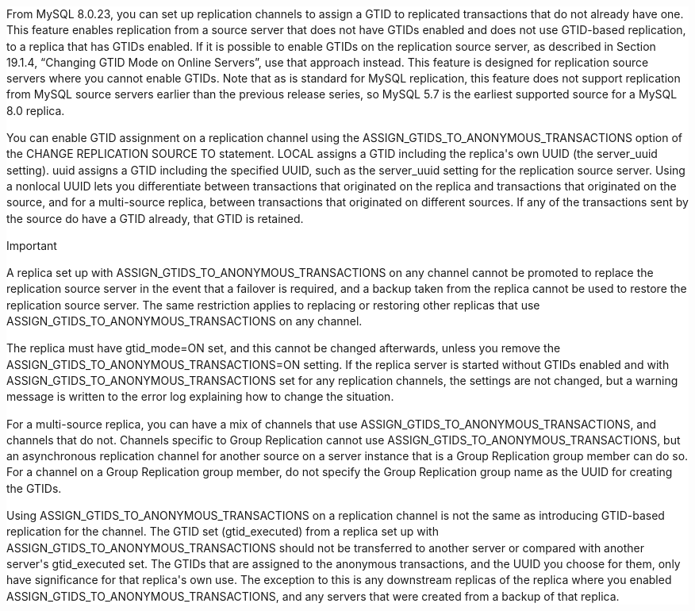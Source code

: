 From MySQL 8.0.23, you can set up replication channels to assign a GTID to replicated transactions
that do not already have one. This feature enables replication from a source server that does not have
GTIDs enabled and does not use GTID-based replication, to a replica that has GTIDs enabled. If it is
possible to enable GTIDs on the replication source server, as described in Section 19.1.4, “Changing
GTID Mode on Online Servers”, use that approach instead. This feature is designed for replication
source servers where you cannot enable GTIDs. Note that as is standard for MySQL replication, this
feature does not support replication from MySQL source servers earlier than the previous release
series, so MySQL 5.7 is the earliest supported source for a MySQL 8.0 replica.

You can enable GTID assignment on a replication channel using the
ASSIGN_GTIDS_TO_ANONYMOUS_TRANSACTIONS option of the CHANGE REPLICATION SOURCE TO
statement. LOCAL assigns a GTID including the replica's own UUID (the server_uuid setting). uuid
assigns a GTID including the specified UUID, such as the server_uuid setting for the replication
source server. Using a nonlocal UUID lets you differentiate between transactions that originated on
the replica and transactions that originated on the source, and for a multi-source replica, between
transactions that originated on different sources. If any of the transactions sent by the source do have a
GTID already, that GTID is retained.

Important

A replica set up with ASSIGN_GTIDS_TO_ANONYMOUS_TRANSACTIONS
on any channel cannot be promoted to replace the replication source
server in the event that a failover is required, and a backup taken from
the replica cannot be used to restore the replication source server. The
same restriction applies to replacing or restoring other replicas that use
ASSIGN_GTIDS_TO_ANONYMOUS_TRANSACTIONS on any channel.

The replica must have gtid_mode=ON set, and this cannot be changed afterwards, unless you remove
the ASSIGN_GTIDS_TO_ANONYMOUS_TRANSACTIONS=ON setting. If the replica server is started
without GTIDs enabled and with ASSIGN_GTIDS_TO_ANONYMOUS_TRANSACTIONS set for any
replication channels, the settings are not changed, but a warning message is written to the error log
explaining how to change the situation.

For a multi-source replica, you can have a mix of channels that use
ASSIGN_GTIDS_TO_ANONYMOUS_TRANSACTIONS, and channels that do not. Channels specific
to Group Replication cannot use ASSIGN_GTIDS_TO_ANONYMOUS_TRANSACTIONS, but an
asynchronous replication channel for another source on a server instance that is a Group Replication
group member can do so. For a channel on a Group Replication group member, do not specify the
Group Replication group name as the UUID for creating the GTIDs.

Using ASSIGN_GTIDS_TO_ANONYMOUS_TRANSACTIONS on a replication channel is not the same
as introducing GTID-based replication for the channel. The GTID set (gtid_executed) from a
replica set up with ASSIGN_GTIDS_TO_ANONYMOUS_TRANSACTIONS should not be transferred to
another server or compared with another server's gtid_executed set. The GTIDs that are assigned
to the anonymous transactions, and the UUID you choose for them, only have significance for that
replica's own use. The exception to this is any downstream replicas of the replica where you enabled
ASSIGN_GTIDS_TO_ANONYMOUS_TRANSACTIONS, and any servers that were created from a backup
of that replica.
